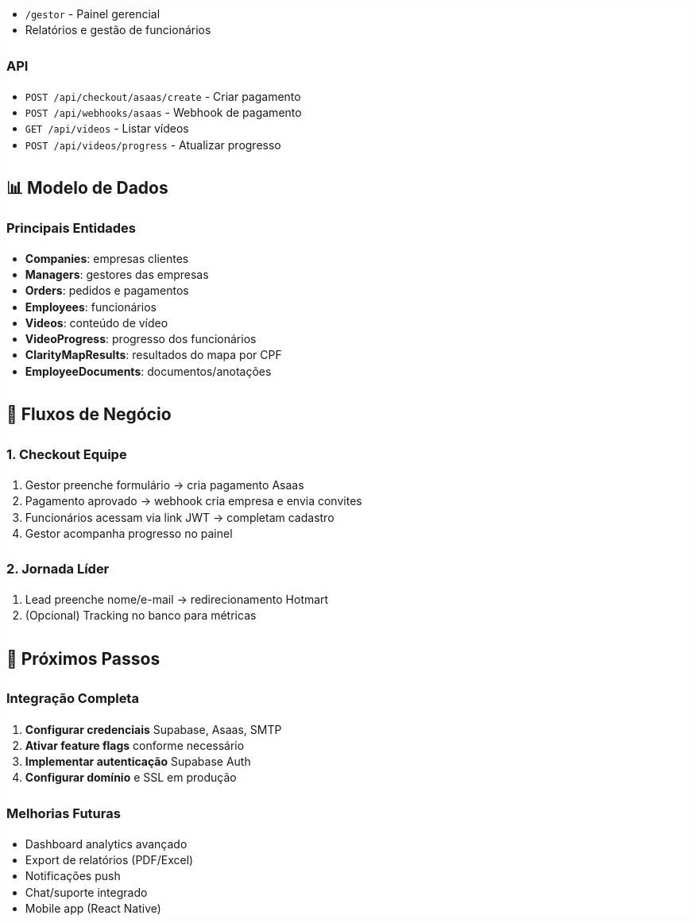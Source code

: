 - `/gestor` - Painel gerencial
- Relatórios e gestão de funcionários

### API

- `POST /api/checkout/asaas/create` - Criar pagamento
- `POST /api/webhooks/asaas` - Webhook de pagamento
- `GET /api/videos` - Listar vídeos
- `POST /api/videos/progress` - Atualizar progresso

## 📊 Modelo de Dados

### Principais Entidades

- **Companies**: empresas clientes
- **Managers**: gestores das empresas
- **Orders**: pedidos e pagamentos
- **Employees**: funcionários
- **Videos**: conteúdo de vídeo
- **VideoProgress**: progresso dos funcionários
- **ClarityMapResults**: resultados do mapa por CPF
- **EmployeeDocuments**: documentos/anotações

## 🔄 Fluxos de Negócio

### 1. Checkout Equipe

1. Gestor preenche formulário → cria pagamento Asaas
2. Pagamento aprovado → webhook cria empresa e envia convites
3. Funcionários acessam via link JWT → completam cadastro
4. Gestor acompanha progresso no painel

### 2. Jornada Líder

1. Lead preenche nome/e-mail → redirecionamento Hotmart
2. (Opcional) Tracking no banco para métricas

## 🚧 Próximos Passos

### Integração Completa

1. **Configurar credenciais** Supabase, Asaas, SMTP
2. **Ativar feature flags** conforme necessário
3. **Implementar autenticação** Supabase Auth
4. **Configurar domínio** e SSL em produção

### Melhorias Futuras

- Dashboard analytics avançado
- Export de relatórios (PDF/Excel)
- Notificações push
- Chat/suporte integrado
- Mobile app (React Native)
